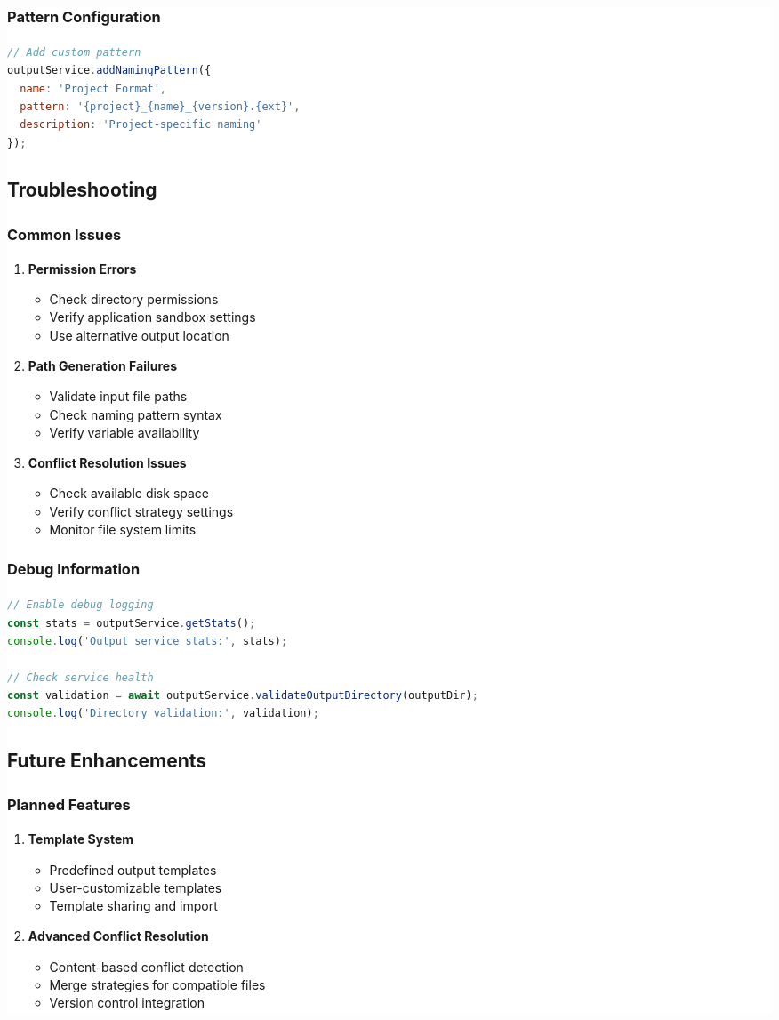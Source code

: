 ### Pattern Configuration

```javascript
// Add custom pattern
outputService.addNamingPattern({
  name: 'Project Format',
  pattern: '{project}_{name}_{version}.{ext}',
  description: 'Project-specific naming'
});
```

## Troubleshooting

### Common Issues

1. **Permission Errors**
   - Check directory permissions
   - Verify application sandbox settings
   - Use alternative output location

2. **Path Generation Failures**
   - Validate input file paths
   - Check naming pattern syntax
   - Verify variable availability

3. **Conflict Resolution Issues**
   - Check available disk space
   - Verify conflict strategy settings
   - Monitor file system limits

### Debug Information

```javascript
// Enable debug logging
const stats = outputService.getStats();
console.log('Output service stats:', stats);

// Check service health
const validation = await outputService.validateOutputDirectory(outputDir);
console.log('Directory validation:', validation);
```

## Future Enhancements

### Planned Features

1. **Template System**
   - Predefined output templates
   - User-customizable templates
   - Template sharing and import

2. **Advanced Conflict Resolution**
   - Content-based conflict detection
   - Merge strategies for compatible files
   - Version control integration

